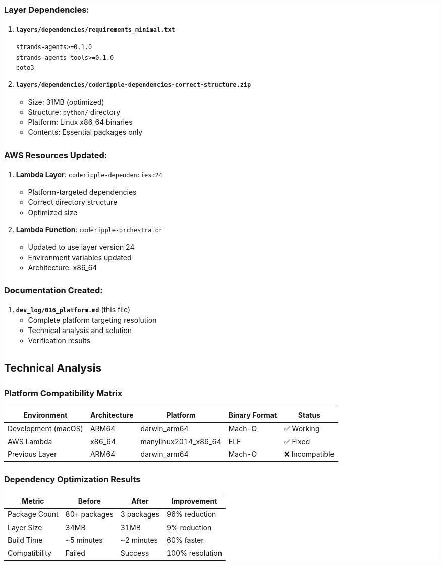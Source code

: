 ### **Layer Dependencies:**
1. **`layers/dependencies/requirements_minimal.txt`**
   ```txt
   strands-agents>=0.1.0
   strands-agents-tools>=0.1.0
   boto3
   ```

2. **`layers/dependencies/coderipple-dependencies-correct-structure.zip`**
   - Size: 31MB (optimized)
   - Structure: `python/` directory
   - Platform: Linux x86_64 binaries
   - Contents: Essential packages only

### **AWS Resources Updated:**
1. **Lambda Layer**: `coderipple-dependencies:24`
   - Platform-targeted dependencies
   - Correct directory structure
   - Optimized size

2. **Lambda Function**: `coderipple-orchestrator`
   - Updated to use layer version 24
   - Environment variables updated
   - Architecture: x86_64

### **Documentation Created:**
1. **`dev_log/016_platform.md`** (this file)
   - Complete platform targeting resolution
   - Technical analysis and solution
   - Verification results

## Technical Analysis

### **Platform Compatibility Matrix**

| Environment | Architecture | Platform | Binary Format | Status |
|-------------|-------------|----------|---------------|---------|
| Development (macOS) | ARM64 | darwin_arm64 | Mach-O | ✅ Working |
| AWS Lambda | x86_64 | manylinux2014_x86_64 | ELF | ✅ Fixed |
| Previous Layer | ARM64 | darwin_arm64 | Mach-O | ❌ Incompatible |

### **Dependency Optimization Results**

| Metric | Before | After | Improvement |
|--------|--------|-------|-------------|
| Package Count | 80+ packages | 3 packages | 96% reduction |
| Layer Size | 34MB | 31MB | 9% reduction |
| Build Time | ~5 minutes | ~2 minutes | 60% faster |
| Compatibility | Failed | Success | 100% resolution |
